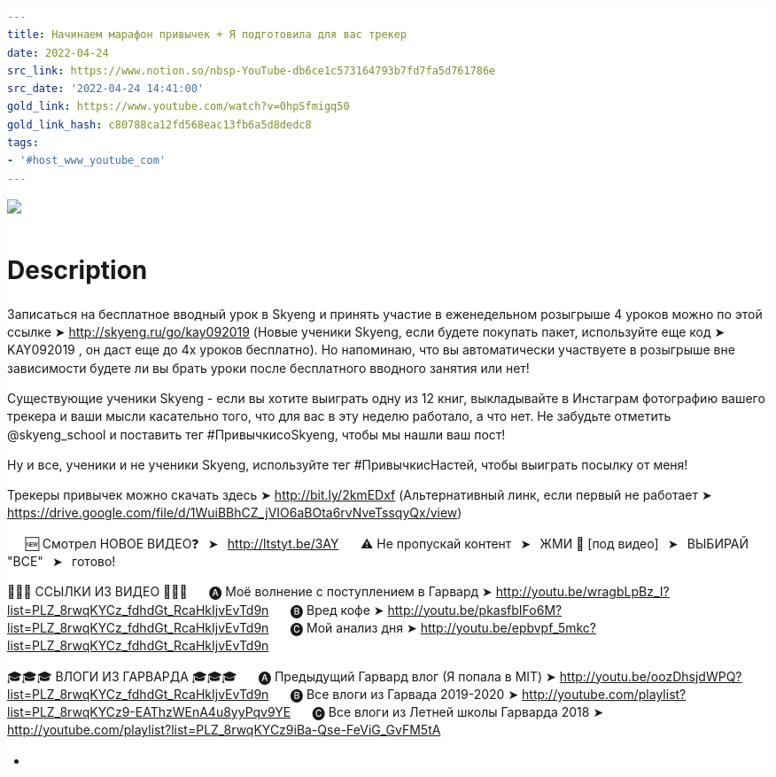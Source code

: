 ```yaml
---
title: Начинаем марафон привычек + Я подготовила для вас трекер
date: 2022-04-24
src_link: https://www.notion.so/nbsp-YouTube-db6ce1c573164793b7fd7fa5d761786e
src_date: '2022-04-24 14:41:00'
gold_link: https://www.youtube.com/watch?v=0hpSfmigq50
gold_link_hash: c80788ca12fd568eac13fb6a5d8dedc8
tags:
- '#host_www_youtube_com'
---
```


![](https://www.youtube.com/watch?v=0hpSfmigq50) 
# Description 
Записаться на бесплатное вводный урок в Skyeng и принять участие в еженедельном розыгрыше 4 уроков можно по этой ссылке ➤ http://skyeng.ru/go/kay092019 (Новые ученики Skyeng, если будете покупать пакет, используйте еще код ➤ KAY092019 , он даст еще до 4х уроков бесплатно). Но напоминаю, что вы автоматически участвуете в розыгрыше вне зависимости будете ли вы брать уроки после бесплатного вводного занятия или нет!

Существующие ученики Skyeng - если вы хотите выиграть одну из 12 книг, выкладывайте в Инстаграм фотографию вашего трекера и ваши мысли касательно того, что для вас в эту неделю работало, а что нет. Не забудьте отметить @skyeng_school и поставить тег #ПривычкисоSkyeng, чтобы мы нашли ваш пост!

Ну и все, ученики и не ученики Skyeng, используйте тег #ПривычкисНастей, чтобы выиграть посылку от меня! 

Трекеры привычек можно скачать здесь ➤ http://bit.ly/2kmEDxf
(Альтернативный линк, если первый не работает ➤ https://drive.google.com/file/d/1WuiBBhCZ_jVIO6aBOta6rvNveTssqyQx/view)

⠀⠀🆕 Смотрел НОВОЕ ВИДЕО❓⠀➤⠀http://ltstyt.be/3AY
⠀⠀⚠️ Не пропускай контент⠀➤⠀ЖМИ 🔔 [под видео]⠀➤⠀ВЫБИРАЙ "ВСЕ"⠀➤⠀готово!


🔗🔗🔗 ССЫЛКИ ИЗ ВИДЕО 🔗🔗🔗
⠀⠀🅐 Моё волнение с поступлением в Гарвард ➤ http://youtu.be/wragbLpBz_I?list=PLZ_8rwqKYCz_fdhdGt_RcaHkIjvEvTd9n
⠀⠀🅑 Вред кофе ➤ http://youtu.be/pkasfbIFo6M?list=PLZ_8rwqKYCz_fdhdGt_RcaHkIjvEvTd9n
⠀⠀🅒 Мой анализ дня ➤ http://youtu.be/epbvpf_5mkc?list=PLZ_8rwqKYCz_fdhdGt_RcaHkIjvEvTd9n


🎓🎓🎓 ВЛОГИ ИЗ ГАРВАРДА 🎓🎓🎓
⠀⠀🅐 Предыдущий Гарвард влог (Я попала в MIT) ➤ http://youtu.be/oozDhsjdWPQ?list=PLZ_8rwqKYCz_fdhdGt_RcaHkIjvEvTd9n
⠀⠀🅑 Все влоги из Гарвада 2019-2020 ➤ http://youtube.com/playlist?list=PLZ_8rwqKYCz9-EAThzWEnA4u8yyPqv9YE
⠀⠀🅒 Все влоги из Летней школы Гарварда 2018 ➤ http://youtube.com/playlist?list=PLZ_8rwqKYCz9iBa-Qse-FeViG_GvFM5tA


-
